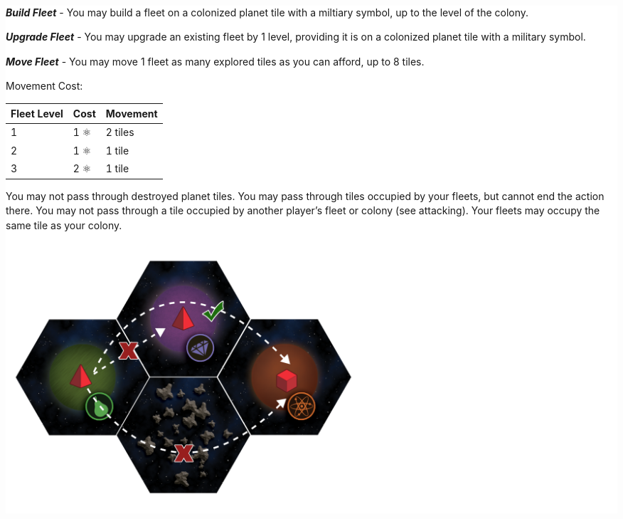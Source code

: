 **_Build Fleet_** - You may build a fleet on a colonized planet tile with a miltiary symbol, up to the level of the colony.

**_Upgrade Fleet_** - You may upgrade an existing fleet by 1 level, providing it is on a colonized planet tile with a military symbol.

**_Move Fleet_** - You may move 1 fleet as many explored tiles as you can afford, up to 8 tiles. 

Movement Cost: 

|Fleet Level|Cost|Movement|
|---|---|---|
|1|1 ⚛|2 tiles|
|2|1 ⚛|1 tile|
|3|2 ⚛|1 tile|

You may not pass through destroyed planet tiles.  You may pass through tiles occupied by your fleets, but cannot end the action there.  You may not pass through a tile occupied by another player’s fleet or colony (see attacking).  Your fleets may occupy the same tile as your colony.  

<img src="/images/Movement_Example.png" width="500px"/>
